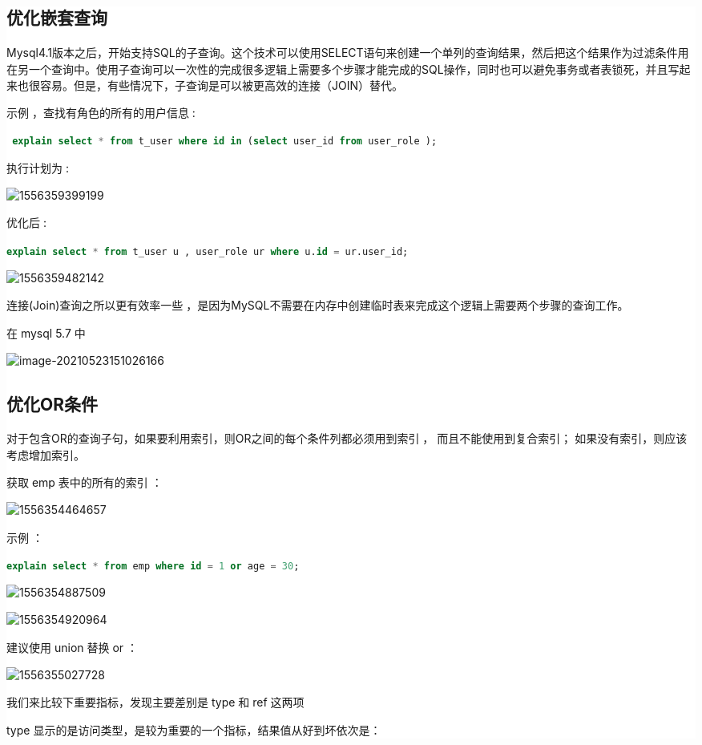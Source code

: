 

## 优化嵌套查询

Mysql4.1版本之后，开始支持SQL的子查询。这个技术可以使用SELECT语句来创建一个单列的查询结果，然后把这个结果作为过滤条件用在另一个查询中。使用子查询可以一次性的完成很多逻辑上需要多个步骤才能完成的SQL操作，同时也可以避免事务或者表锁死，并且写起来也很容易。但是，有些情况下，子查询是可以被更高效的连接（JOIN）替代。

示例 ，查找有角色的所有的用户信息 : 

```SQL
 explain select * from t_user where id in (select user_id from user_role );
```

执行计划为 : 

![1556359399199](http://yishenlaoban-img.test.upcdn.net/image_my/202203011855243.png)   

优化后 :

```SQL
explain select * from t_user u , user_role ur where u.id = ur.user_id;
```

![1556359482142](http://yishenlaoban-img.test.upcdn.net/image_my/202203011855877.png)   

连接(Join)查询之所以更有效率一些 ，是因为MySQL不需要在内存中创建临时表来完成这个逻辑上需要两个步骤的查询工作。

在 mysql 5.7 中

![image-20210523151026166](http://yishenlaoban-img.test.upcdn.net/image_my/202203011855303.png)



## 优化OR条件

对于包含OR的查询子句，如果要利用索引，则OR之间的每个条件列都必须用到索引 ， 而且不能使用到复合索引； 如果没有索引，则应该考虑增加索引。

获取 emp 表中的所有的索引 ： 

![1556354464657](http://yishenlaoban-img.test.upcdn.net/image_my/202203011855325.png)  

示例 ： 

```SQL
explain select * from emp where id = 1 or age = 30;
```

![1556354887509](http://yishenlaoban-img.test.upcdn.net/image_my/202203011855015.png)

![1556354920964](https://cdn.jsdelivr.net/gh/oddfar/static/img/MySQL高级.assets/1556354920964.png)  

建议使用 union 替换 or ： 

![1556355027728](http://yishenlaoban-img.test.upcdn.net/image_my/202203011855515.png) 

我们来比较下重要指标，发现主要差别是 type 和 ref 这两项

type 显示的是访问类型，是较为重要的一个指标，结果值从好到坏依次是：
